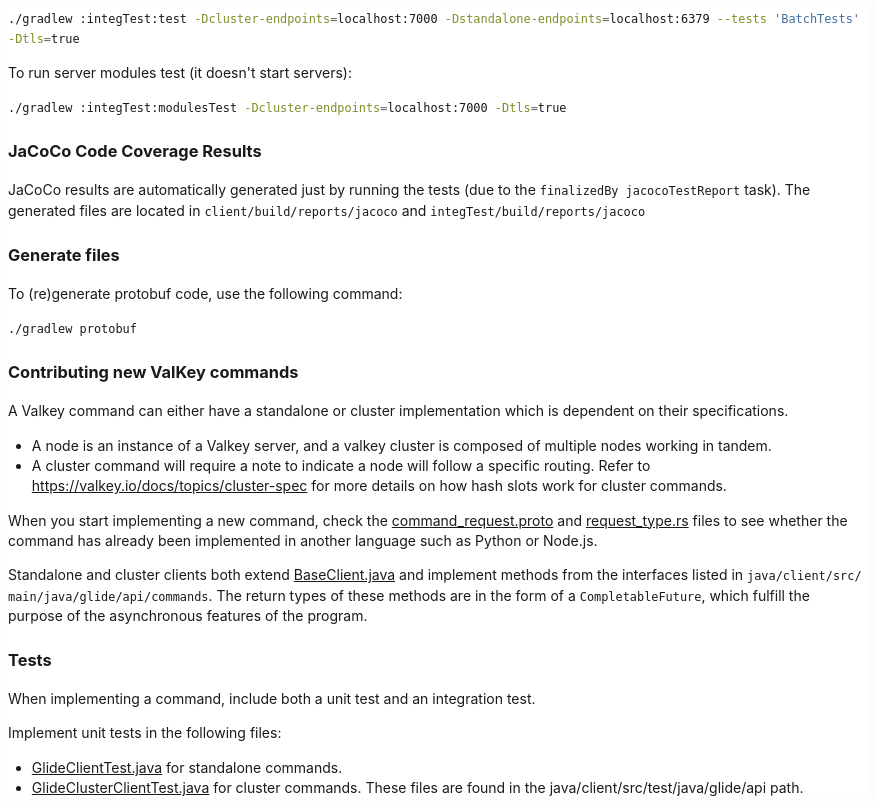 ```bash
./gradlew :integTest:test -Dcluster-endpoints=localhost:7000 -Dstandalone-endpoints=localhost:6379 --tests 'BatchTests' -Dtls=true
```

To run server modules test (it doesn't start servers):

```bash
./gradlew :integTest:modulesTest -Dcluster-endpoints=localhost:7000 -Dtls=true
```

### JaCoCo Code Coverage Results

JaCoCo results are automatically generated just by running the tests (due to the `finalizedBy jacocoTestReport` task). The generated files are located in `client/build/reports/jacoco` and `integTest/build/reports/jacoco`

### Generate files

To (re)generate protobuf code, use the following command:

```bash
./gradlew protobuf
```

### Contributing new ValKey commands

A Valkey command can either have a standalone or cluster implementation which is dependent on their specifications.

- A node is an instance of a Valkey server, and a valkey cluster is composed of multiple nodes working in tandem.
- A cluster command will require a note to indicate a node will follow a specific routing.
Refer to <https://valkey.io/docs/topics/cluster-spec> for more details on how hash slots work for cluster commands.

When you start implementing a new command, check the [command_request.proto](https://github.com/valkey-io/valkey-glide/blob/main/glide-core/src/protobuf/command_request.proto) and [request_type.rs](https://github.com/valkey-io/valkey-glide/blob/main/glide-core/src/request_type.rs) files to see whether the command has already been implemented in another language such as Python or Node.js.

Standalone and cluster clients both extend [BaseClient.java](https://github.com/valkey-io/valkey-glide/blob/main/java/client/src/main/java/glide/api/BaseClient.java) and implement methods from the interfaces listed in `java/client/src/main/java/glide/api/commands`.
The return types of these methods are in the form of a `CompletableFuture`, which fulfill the purpose of the asynchronous features of the program.

### Tests

When implementing a command, include both a unit test and an integration test.

Implement unit tests in the following files:

- [GlideClientTest.java](https://github.com/valkey-io/valkey-glide/blob/main/java/client/src/test/java/glide/api/GlideClientTest.java) for standalone commands.
- [GlideClusterClientTest.java](https://github.com/valkey-io/valkey-glide/blob/main/java/client/src/test/java/glide/api/GlideClusterClientTest.java) for cluster commands.
These files are found in the java/client/src/test/java/glide/api path.
